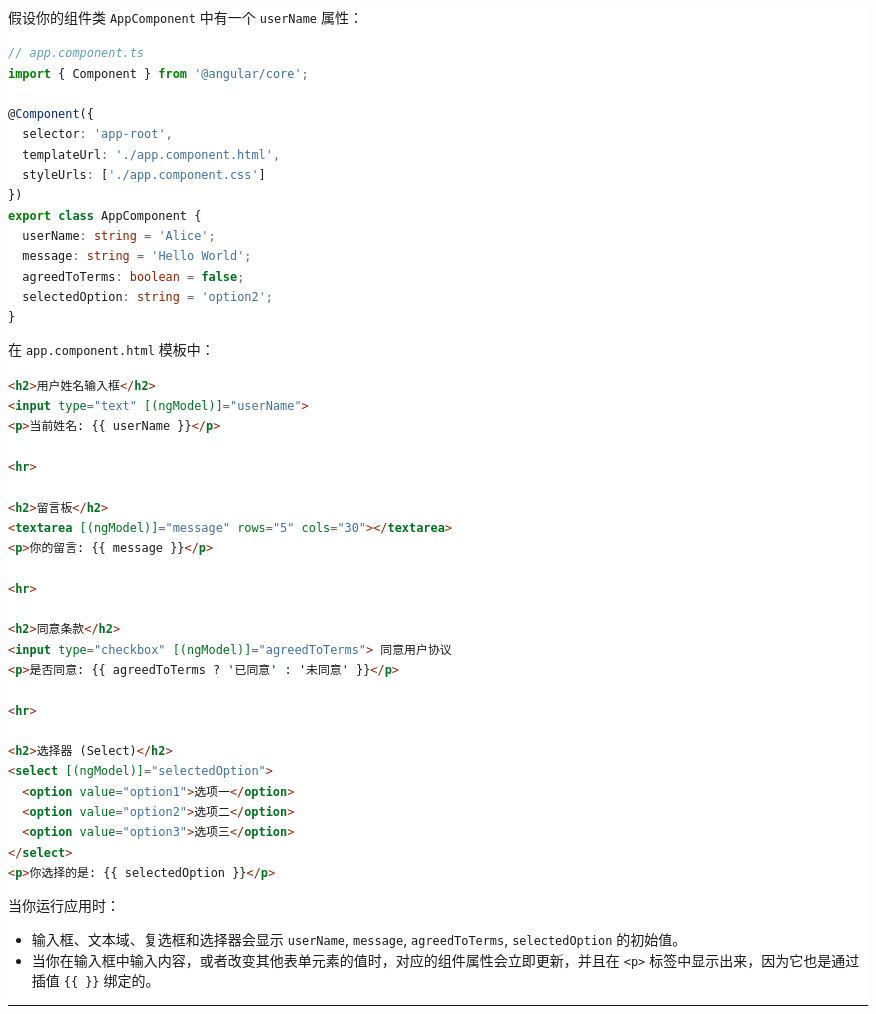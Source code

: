 假设你的组件类 `AppComponent` 中有一个 `userName` 属性：

```typescript
// app.component.ts
import { Component } from '@angular/core';

@Component({
  selector: 'app-root',
  templateUrl: './app.component.html',
  styleUrls: ['./app.component.css']
})
export class AppComponent {
  userName: string = 'Alice';
  message: string = 'Hello World';
  agreedToTerms: boolean = false;
  selectedOption: string = 'option2';
}
```

在 `app.component.html` 模板中：

```html
<h2>用户姓名输入框</h2>
<input type="text" [(ngModel)]="userName">
<p>当前姓名: {{ userName }}</p>

<hr>

<h2>留言板</h2>
<textarea [(ngModel)]="message" rows="5" cols="30"></textarea>
<p>你的留言: {{ message }}</p>

<hr>

<h2>同意条款</h2>
<input type="checkbox" [(ngModel)]="agreedToTerms"> 同意用户协议
<p>是否同意: {{ agreedToTerms ? '已同意' : '未同意' }}</p>

<hr>

<h2>选择器 (Select)</h2>
<select [(ngModel)]="selectedOption">
  <option value="option1">选项一</option>
  <option value="option2">选项二</option>
  <option value="option3">选项三</option>
</select>
<p>你选择的是: {{ selectedOption }}</p>
```

当你运行应用时：

  * 输入框、文本域、复选框和选择器会显示 `userName`, `message`, `agreedToTerms`, `selectedOption` 的初始值。
  * 当你在输入框中输入内容，或者改变其他表单元素的值时，对应的组件属性会立即更新，并且在 `<p>` 标签中显示出来，因为它也是通过插值 `{{ }}` 绑定的。

-----
